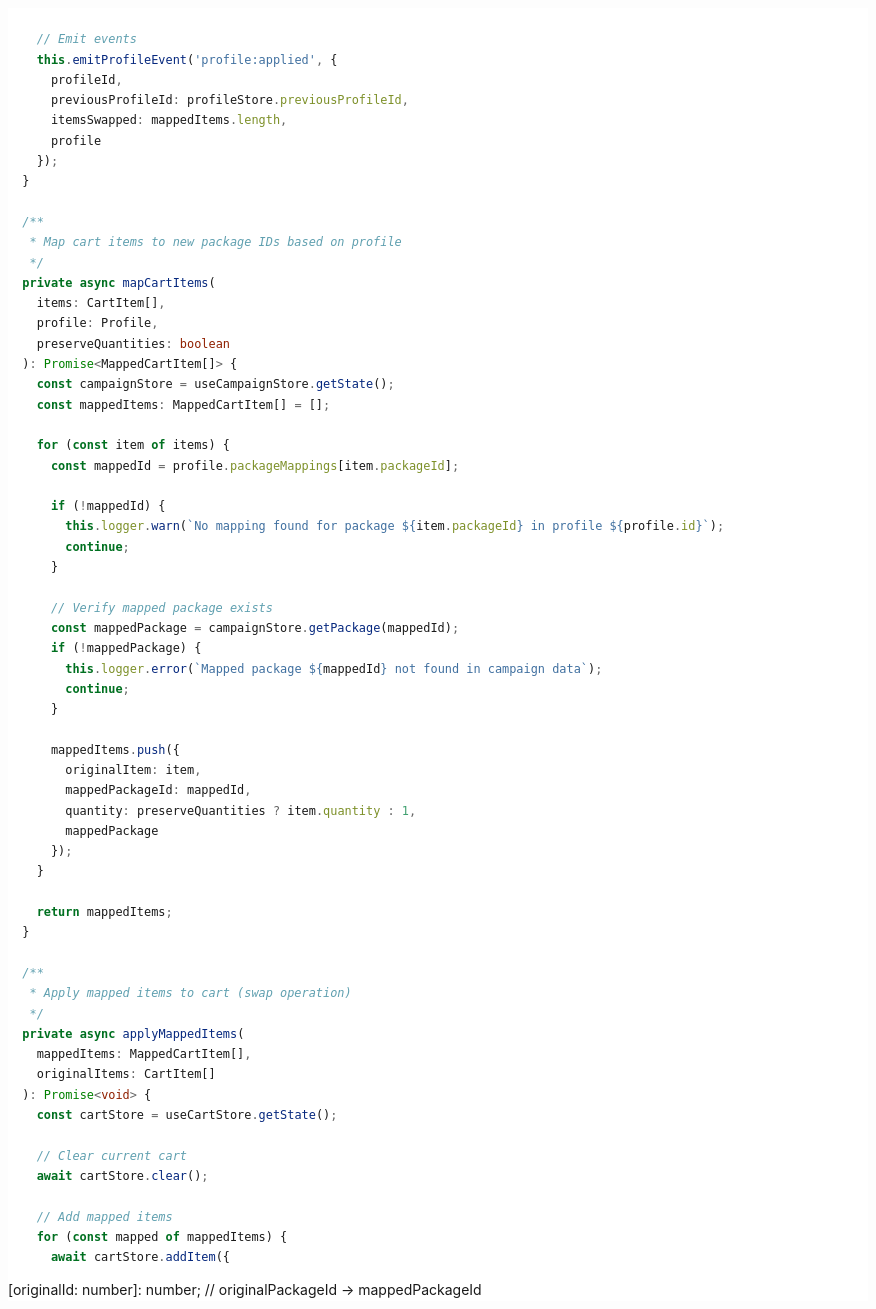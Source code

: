 ```typescript
    
    // Emit events
    this.emitProfileEvent('profile:applied', {
      profileId,
      previousProfileId: profileStore.previousProfileId,
      itemsSwapped: mappedItems.length,
      profile
    });
  }
  
  /**
   * Map cart items to new package IDs based on profile
   */
  private async mapCartItems(
    items: CartItem[], 
    profile: Profile, 
    preserveQuantities: boolean
  ): Promise<MappedCartItem[]> {
    const campaignStore = useCampaignStore.getState();
    const mappedItems: MappedCartItem[] = [];
    
    for (const item of items) {
      const mappedId = profile.packageMappings[item.packageId];
      
      if (!mappedId) {
        this.logger.warn(`No mapping found for package ${item.packageId} in profile ${profile.id}`);
        continue;
      }
      
      // Verify mapped package exists
      const mappedPackage = campaignStore.getPackage(mappedId);
      if (!mappedPackage) {
        this.logger.error(`Mapped package ${mappedId} not found in campaign data`);
        continue;
      }
      
      mappedItems.push({
        originalItem: item,
        mappedPackageId: mappedId,
        quantity: preserveQuantities ? item.quantity : 1,
        mappedPackage
      });
    }
    
    return mappedItems;
  }
  
  /**
   * Apply mapped items to cart (swap operation)
   */
  private async applyMappedItems(
    mappedItems: MappedCartItem[], 
    originalItems: CartItem[]
  ): Promise<void> {
    const cartStore = useCartStore.getState();
    
    // Clear current cart
    await cartStore.clear();
    
    // Add mapped items
    for (const mapped of mappedItems) {
      await cartStore.addItem({
```

  [originalId: number]: number; // originalPackageId -> mappedPackageId